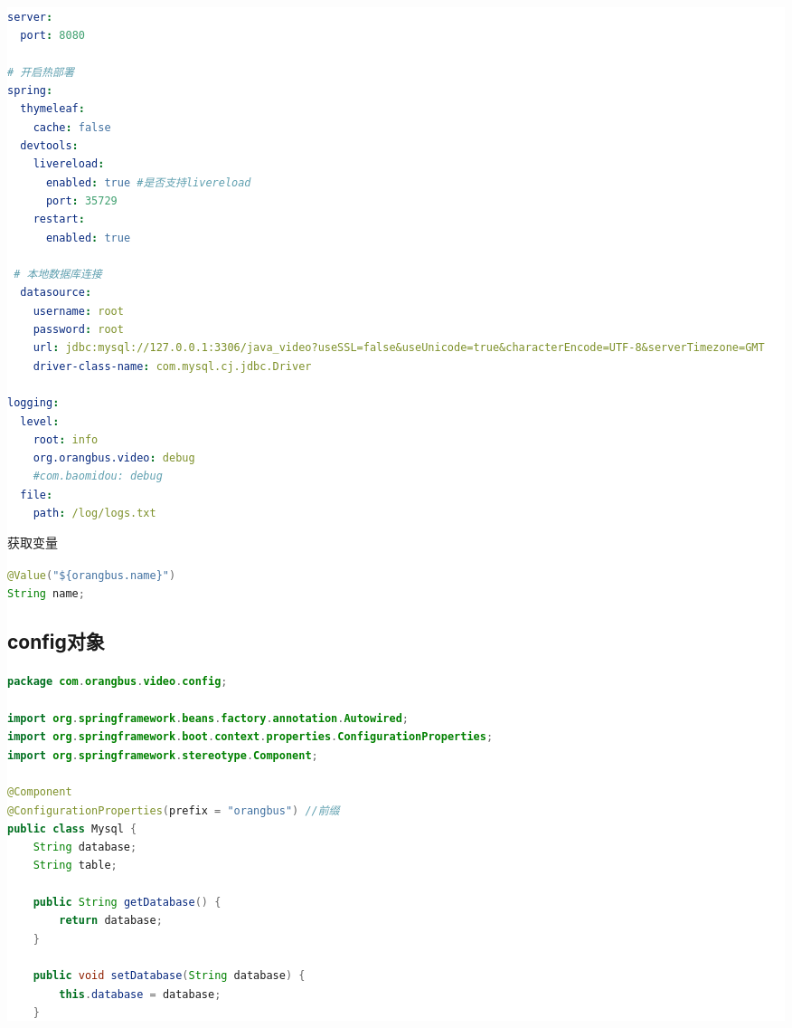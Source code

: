```yaml
server:
  port: 8080

# 开启热部署
spring:
  thymeleaf:
    cache: false
  devtools:
    livereload:
      enabled: true #是否支持livereload
      port: 35729
    restart:
      enabled: true

 # 本地数据库连接
  datasource:
    username: root
    password: root
    url: jdbc:mysql://127.0.0.1:3306/java_video?useSSL=false&useUnicode=true&characterEncode=UTF-8&serverTimezone=GMT
    driver-class-name: com.mysql.cj.jdbc.Driver

logging:
  level:
    root: info
    org.orangbus.video: debug
    #com.baomidou: debug
  file:
    path: /log/logs.txt


```





获取变量

```java
@Value("${orangbus.name}")
String name;
```

## config对象

```java
package com.orangbus.video.config;

import org.springframework.beans.factory.annotation.Autowired;
import org.springframework.boot.context.properties.ConfigurationProperties;
import org.springframework.stereotype.Component;

@Component
@ConfigurationProperties(prefix = "orangbus") //前缀
public class Mysql {
    String database;
    String table;

    public String getDatabase() {
        return database;
    }

    public void setDatabase(String database) {
        this.database = database;
    }
```